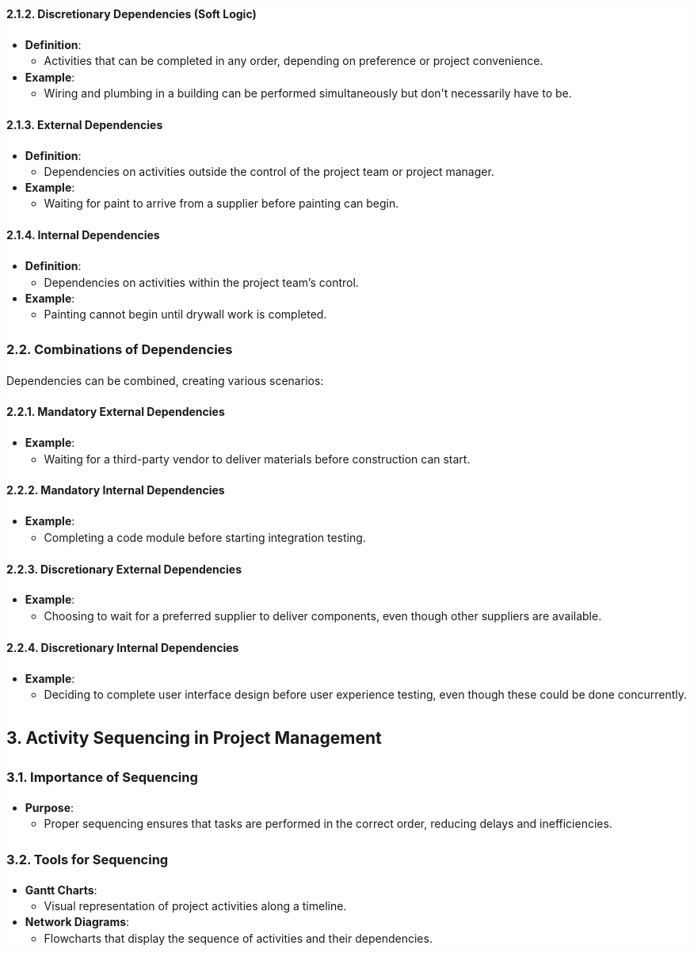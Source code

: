 #### **2.1.2. Discretionary Dependencies (Soft Logic)**
- **Definition**:
  - Activities that can be completed in any order, depending on preference or project convenience.
- **Example**:
  - Wiring and plumbing in a building can be performed simultaneously but don't necessarily have to be.

#### **2.1.3. External Dependencies**
- **Definition**:
  - Dependencies on activities outside the control of the project team or project manager.
- **Example**:
  - Waiting for paint to arrive from a supplier before painting can begin.

#### **2.1.4. Internal Dependencies**
- **Definition**:
  - Dependencies on activities within the project team’s control.
- **Example**:
  - Painting cannot begin until drywall work is completed.

### **2.2. Combinations of Dependencies**
Dependencies can be combined, creating various scenarios:

#### **2.2.1. Mandatory External Dependencies**
- **Example**:
  - Waiting for a third-party vendor to deliver materials before construction can start.

#### **2.2.2. Mandatory Internal Dependencies**
- **Example**:
  - Completing a code module before starting integration testing.

#### **2.2.3. Discretionary External Dependencies**
- **Example**:
  - Choosing to wait for a preferred supplier to deliver components, even though other suppliers are available.

#### **2.2.4. Discretionary Internal Dependencies**
- **Example**:
  - Deciding to complete user interface design before user experience testing, even though these could be done concurrently.

## **3. Activity Sequencing in Project Management**

### **3.1. Importance of Sequencing**
- **Purpose**:
  - Proper sequencing ensures that tasks are performed in the correct order, reducing delays and inefficiencies.

### **3.2. Tools for Sequencing**
- **Gantt Charts**:
  - Visual representation of project activities along a timeline.
- **Network Diagrams**:
  - Flowcharts that display the sequence of activities and their dependencies.
